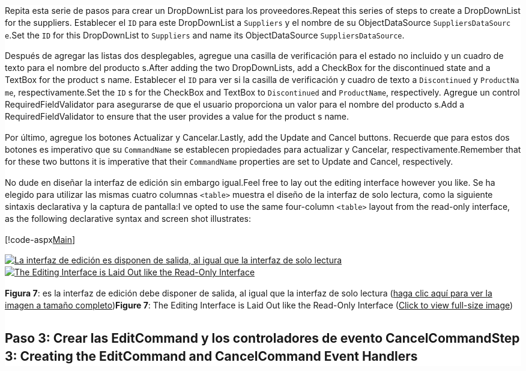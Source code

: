 
<span data-ttu-id="40e42-154">Repita esta serie de pasos para crear un DropDownList para los proveedores.</span><span class="sxs-lookup"><span data-stu-id="40e42-154">Repeat this series of steps to create a DropDownList for the suppliers.</span></span> <span data-ttu-id="40e42-155">Establecer el `ID` para este DropDownList a `Suppliers` y el nombre de su ObjectDataSource `SuppliersDataSource`.</span><span class="sxs-lookup"><span data-stu-id="40e42-155">Set the `ID` for this DropDownList to `Suppliers` and name its ObjectDataSource `SuppliersDataSource`.</span></span>

<span data-ttu-id="40e42-156">Después de agregar las listas dos desplegables, agregue una casilla de verificación para el estado no incluido y un cuadro de texto para el nombre del producto s.</span><span class="sxs-lookup"><span data-stu-id="40e42-156">After adding the two DropDownLists, add a CheckBox for the discontinued state and a TextBox for the product s name.</span></span> <span data-ttu-id="40e42-157">Establecer el `ID` para ver si la casilla de verificación y cuadro de texto a `Discontinued` y `ProductName`, respectivamente.</span><span class="sxs-lookup"><span data-stu-id="40e42-157">Set the `ID` s for the CheckBox and TextBox to `Discontinued` and `ProductName`, respectively.</span></span> <span data-ttu-id="40e42-158">Agregue un control RequiredFieldValidator para asegurarse de que el usuario proporciona un valor para el nombre del producto s.</span><span class="sxs-lookup"><span data-stu-id="40e42-158">Add a RequiredFieldValidator to ensure that the user provides a value for the product s name.</span></span>

<span data-ttu-id="40e42-159">Por último, agregue los botones Actualizar y Cancelar.</span><span class="sxs-lookup"><span data-stu-id="40e42-159">Lastly, add the Update and Cancel buttons.</span></span> <span data-ttu-id="40e42-160">Recuerde que para estos dos botones es imperativo que su `CommandName` se establecen propiedades para actualizar y Cancelar, respectivamente.</span><span class="sxs-lookup"><span data-stu-id="40e42-160">Remember that for these two buttons it is imperative that their `CommandName` properties are set to Update and Cancel, respectively.</span></span>

<span data-ttu-id="40e42-161">No dude en diseñar la interfaz de edición sin embargo igual.</span><span class="sxs-lookup"><span data-stu-id="40e42-161">Feel free to lay out the editing interface however you like.</span></span> <span data-ttu-id="40e42-162">Se ha elegido para utilizar las mismas cuatro columnas `<table>` muestra el diseño de la interfaz de solo lectura, como la siguiente sintaxis declarativa y la captura de pantalla:</span><span class="sxs-lookup"><span data-stu-id="40e42-162">I ve opted to use the same four-column `<table>` layout from the read-only interface, as the following declarative syntax and screen shot illustrates:</span></span>


[!code-aspx[Main](customizing-the-datalist-s-editing-interface-cs/samples/sample2.aspx)]


<span data-ttu-id="40e42-163">[![La interfaz de edición es disponen de salida, al igual que la interfaz de solo lectura](customizing-the-datalist-s-editing-interface-cs/_static/image20.png)](customizing-the-datalist-s-editing-interface-cs/_static/image19.png)</span><span class="sxs-lookup"><span data-stu-id="40e42-163">[![The Editing Interface is Laid Out like the Read-Only Interface](customizing-the-datalist-s-editing-interface-cs/_static/image20.png)](customizing-the-datalist-s-editing-interface-cs/_static/image19.png)</span></span>

<span data-ttu-id="40e42-164">**Figura 7**: es la interfaz de edición debe disponer de salida, al igual que la interfaz de solo lectura ([haga clic aquí para ver la imagen a tamaño completo](customizing-the-datalist-s-editing-interface-cs/_static/image21.png))</span><span class="sxs-lookup"><span data-stu-id="40e42-164">**Figure 7**: The Editing Interface is Laid Out like the Read-Only Interface ([Click to view full-size image](customizing-the-datalist-s-editing-interface-cs/_static/image21.png))</span></span>


## <a name="step-3-creating-the-editcommand-and-cancelcommand-event-handlers"></a><span data-ttu-id="40e42-165">Paso 3: Crear las EditCommand y los controladores de evento CancelCommand</span><span class="sxs-lookup"><span data-stu-id="40e42-165">Step 3: Creating the EditCommand and CancelCommand Event Handlers</span></span>
